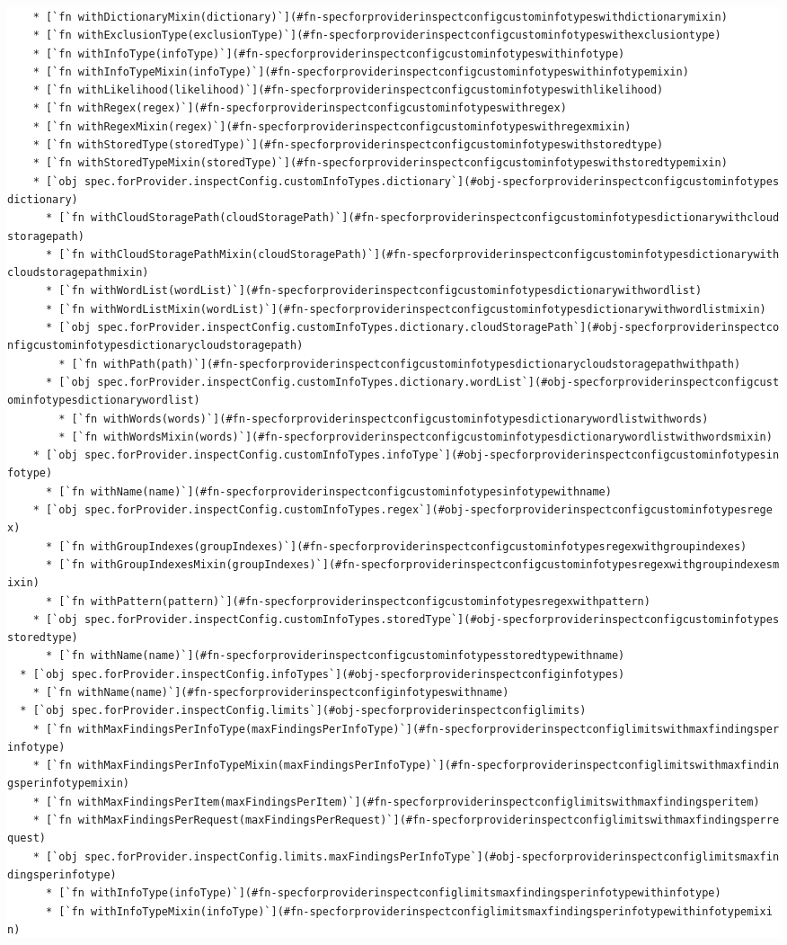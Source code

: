         * [`fn withDictionaryMixin(dictionary)`](#fn-specforproviderinspectconfigcustominfotypeswithdictionarymixin)
        * [`fn withExclusionType(exclusionType)`](#fn-specforproviderinspectconfigcustominfotypeswithexclusiontype)
        * [`fn withInfoType(infoType)`](#fn-specforproviderinspectconfigcustominfotypeswithinfotype)
        * [`fn withInfoTypeMixin(infoType)`](#fn-specforproviderinspectconfigcustominfotypeswithinfotypemixin)
        * [`fn withLikelihood(likelihood)`](#fn-specforproviderinspectconfigcustominfotypeswithlikelihood)
        * [`fn withRegex(regex)`](#fn-specforproviderinspectconfigcustominfotypeswithregex)
        * [`fn withRegexMixin(regex)`](#fn-specforproviderinspectconfigcustominfotypeswithregexmixin)
        * [`fn withStoredType(storedType)`](#fn-specforproviderinspectconfigcustominfotypeswithstoredtype)
        * [`fn withStoredTypeMixin(storedType)`](#fn-specforproviderinspectconfigcustominfotypeswithstoredtypemixin)
        * [`obj spec.forProvider.inspectConfig.customInfoTypes.dictionary`](#obj-specforproviderinspectconfigcustominfotypesdictionary)
          * [`fn withCloudStoragePath(cloudStoragePath)`](#fn-specforproviderinspectconfigcustominfotypesdictionarywithcloudstoragepath)
          * [`fn withCloudStoragePathMixin(cloudStoragePath)`](#fn-specforproviderinspectconfigcustominfotypesdictionarywithcloudstoragepathmixin)
          * [`fn withWordList(wordList)`](#fn-specforproviderinspectconfigcustominfotypesdictionarywithwordlist)
          * [`fn withWordListMixin(wordList)`](#fn-specforproviderinspectconfigcustominfotypesdictionarywithwordlistmixin)
          * [`obj spec.forProvider.inspectConfig.customInfoTypes.dictionary.cloudStoragePath`](#obj-specforproviderinspectconfigcustominfotypesdictionarycloudstoragepath)
            * [`fn withPath(path)`](#fn-specforproviderinspectconfigcustominfotypesdictionarycloudstoragepathwithpath)
          * [`obj spec.forProvider.inspectConfig.customInfoTypes.dictionary.wordList`](#obj-specforproviderinspectconfigcustominfotypesdictionarywordlist)
            * [`fn withWords(words)`](#fn-specforproviderinspectconfigcustominfotypesdictionarywordlistwithwords)
            * [`fn withWordsMixin(words)`](#fn-specforproviderinspectconfigcustominfotypesdictionarywordlistwithwordsmixin)
        * [`obj spec.forProvider.inspectConfig.customInfoTypes.infoType`](#obj-specforproviderinspectconfigcustominfotypesinfotype)
          * [`fn withName(name)`](#fn-specforproviderinspectconfigcustominfotypesinfotypewithname)
        * [`obj spec.forProvider.inspectConfig.customInfoTypes.regex`](#obj-specforproviderinspectconfigcustominfotypesregex)
          * [`fn withGroupIndexes(groupIndexes)`](#fn-specforproviderinspectconfigcustominfotypesregexwithgroupindexes)
          * [`fn withGroupIndexesMixin(groupIndexes)`](#fn-specforproviderinspectconfigcustominfotypesregexwithgroupindexesmixin)
          * [`fn withPattern(pattern)`](#fn-specforproviderinspectconfigcustominfotypesregexwithpattern)
        * [`obj spec.forProvider.inspectConfig.customInfoTypes.storedType`](#obj-specforproviderinspectconfigcustominfotypesstoredtype)
          * [`fn withName(name)`](#fn-specforproviderinspectconfigcustominfotypesstoredtypewithname)
      * [`obj spec.forProvider.inspectConfig.infoTypes`](#obj-specforproviderinspectconfiginfotypes)
        * [`fn withName(name)`](#fn-specforproviderinspectconfiginfotypeswithname)
      * [`obj spec.forProvider.inspectConfig.limits`](#obj-specforproviderinspectconfiglimits)
        * [`fn withMaxFindingsPerInfoType(maxFindingsPerInfoType)`](#fn-specforproviderinspectconfiglimitswithmaxfindingsperinfotype)
        * [`fn withMaxFindingsPerInfoTypeMixin(maxFindingsPerInfoType)`](#fn-specforproviderinspectconfiglimitswithmaxfindingsperinfotypemixin)
        * [`fn withMaxFindingsPerItem(maxFindingsPerItem)`](#fn-specforproviderinspectconfiglimitswithmaxfindingsperitem)
        * [`fn withMaxFindingsPerRequest(maxFindingsPerRequest)`](#fn-specforproviderinspectconfiglimitswithmaxfindingsperrequest)
        * [`obj spec.forProvider.inspectConfig.limits.maxFindingsPerInfoType`](#obj-specforproviderinspectconfiglimitsmaxfindingsperinfotype)
          * [`fn withInfoType(infoType)`](#fn-specforproviderinspectconfiglimitsmaxfindingsperinfotypewithinfotype)
          * [`fn withInfoTypeMixin(infoType)`](#fn-specforproviderinspectconfiglimitsmaxfindingsperinfotypewithinfotypemixin)